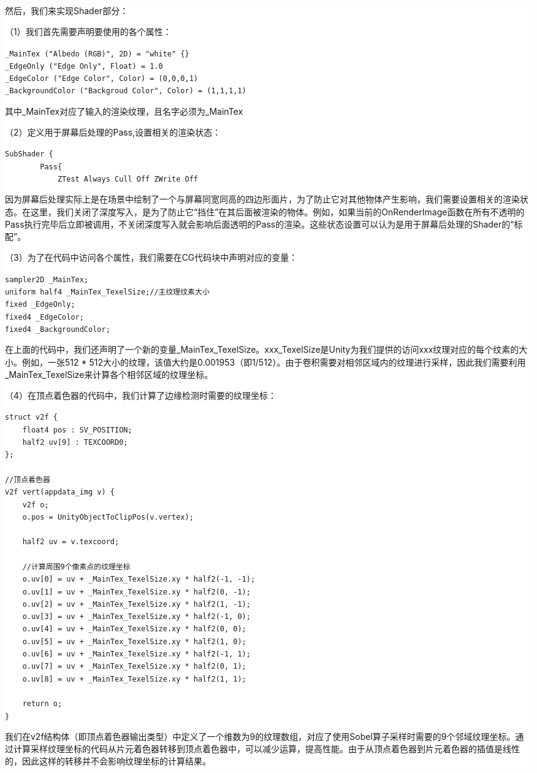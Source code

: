 然后，我们来实现Shader部分：

（1）我们首先需要声明要使用的各个属性：

```
_MainTex ("Albedo (RGB)", 2D) = "white" {}
_EdgeOnly ("Edge Only", Float) = 1.0
_EdgeColor ("Edge Color", Color) = (0,0,0,1)
_BackgroundColor ("Backgroud Color", Color) = (1,1,1,1)
```
其中_MainTex对应了输入的渲染纹理，且名字必须为_MainTex

（2）定义用于屏幕后处理的Pass,设置相关的渲染状态：

```
SubShader {
		Pass{
			ZTest Always Cull Off ZWrite Off
```
因为屏幕后处理实际上是在场景中绘制了一个与屏幕同宽同高的四边形面片，为了防止它对其他物体产生影响，我们需要设置相关的渲染状态。在这里，我们关闭了深度写入，是为了防止它“挡住”在其后面被渲染的物体。例如，如果当前的OnRenderImage函数在所有不透明的Pass执行完毕后立即被调用，不关闭深度写入就会影响后面透明的Pass的渲染。这些状态设置可以认为是用于屏幕后处理的Shader的“标配”。

（3）为了在代码中访问各个属性，我们需要在CG代码块中声明对应的变量：

```
sampler2D _MainTex;
uniform half4 _MainTex_TexelSize;//主纹理纹素大小
fixed _EdgeOnly;
fixed4 _EdgeColor;
fixed4 _BackgroundColor;
```
在上面的代码中，我们还声明了一个新的变量_MainTex_TexelSize。xxx_TexelSize是Unity为我们提供的访问xxx纹理对应的每个纹素的大小。例如，一张512 * 512大小的纹理，该值大约是0.001953（即1/512）。由于卷积需要对相邻区域内的纹理进行采样，因此我们需要利用_MainTex_TexelSize来计算各个相邻区域的纹理坐标。

（4）在顶点着色器的代码中，我们计算了边缘检测时需要的纹理坐标：

```
struct v2f {
	float4 pos : SV_POSITION;
	half2 uv[9] : TEXCOORD0;
};

//顶点着色器
v2f vert(appdata_img v) {
	v2f o;
	o.pos = UnityObjectToClipPos(v.vertex);

	half2 uv = v.texcoord;

	//计算周围9个像素点的纹理坐标
	o.uv[0] = uv + _MainTex_TexelSize.xy * half2(-1, -1);
	o.uv[1] = uv + _MainTex_TexelSize.xy * half2(0, -1);
	o.uv[2] = uv + _MainTex_TexelSize.xy * half2(1, -1);
	o.uv[3] = uv + _MainTex_TexelSize.xy * half2(-1, 0);
	o.uv[4] = uv + _MainTex_TexelSize.xy * half2(0, 0);
	o.uv[5] = uv + _MainTex_TexelSize.xy * half2(1, 0);
	o.uv[6] = uv + _MainTex_TexelSize.xy * half2(-1, 1);
	o.uv[7] = uv + _MainTex_TexelSize.xy * half2(0, 1);
	o.uv[8] = uv + _MainTex_TexelSize.xy * half2(1, 1);

	return o;
}
```
我们在v2f结构体（即顶点着色器输出类型）中定义了一个维数为9的纹理数组，对应了使用Sobel算子采样时需要的9个邻域纹理坐标。通过计算采样纹理坐标的代码从片元着色器转移到顶点着色器中，可以减少运算，提高性能。由于从顶点着色器到片元着色器的插值是线性的，因此这样的转移并不会影响纹理坐标的计算结果。
